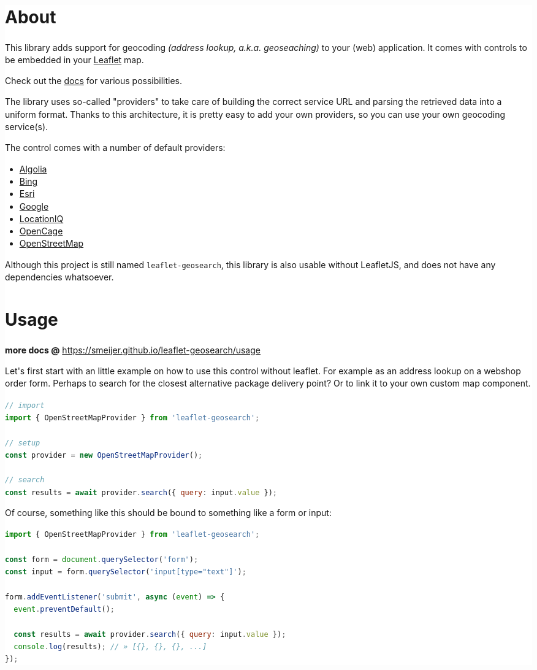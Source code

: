 # About

This library adds support for geocoding _(address lookup, a.k.a. geoseaching)_
to your (web) application. It comes with controls to be embedded in your [Leaflet] map.

Check out the [docs] for various possibilities.

The library uses so-called "providers" to take care of building the correct
service URL and parsing the retrieved data into a uniform format. Thanks to this
architecture, it is pretty easy to add your own providers, so you can use
your own geocoding service(s).

The control comes with a number of default providers:

- [Algolia]
- [Bing]
- [Esri]
- [Google]
- [LocationIQ]
- [OpenCage]
- [OpenStreetMap]

Although this project is still named `leaflet-geosearch`, this library is also
usable without LeafletJS, and does not have any dependencies whatsoever.

# Usage

**more docs @** https://smeijer.github.io/leaflet-geosearch/usage

Let's first start with an little example on how to use this control without
leaflet. For example as an address lookup on a webshop order form. Perhaps to
search for the closest alternative package delivery point? Or to link it to your
own custom map component.

```js
// import
import { OpenStreetMapProvider } from 'leaflet-geosearch';

// setup
const provider = new OpenStreetMapProvider();

// search
const results = await provider.search({ query: input.value });
```

Of course, something like this should be bound to something like a form or
input:

```js
import { OpenStreetMapProvider } from 'leaflet-geosearch';

const form = document.querySelector('form');
const input = form.querySelector('input[type="text"]');

form.addEventListener('submit', async (event) => {
  event.preventDefault();

  const results = await provider.search({ query: input.value });
  console.log(results); // » [{}, {}, {}, ...]
});
```


[leaflet]: http://leafletjs.com
[docs]: https://smeijer.github.io/leaflet-geosearch
[babel-polyfill]: https://npmjs.com/babel-polyfill
[unfetch]: https://npmjs.com/unfetch
[algolia]: https://smeijer.github.io/leaflet-geosearch/providers/algolia
[bing]: https://smeijer.github.io/leaflet-geosearch/providers/bing
[esri]: https://smeijer.github.io/leaflet-geosearch/providers/esri
[google]: https://smeijer.github.io/leaflet-geosearch/providers/google
[locationiq]: https://smeijer.github.io/leaflet-geosearch/providers/locationiq
[opencage]: https://smeijer.github.io/leaflet-geosearch/providers/opencage
[openstreetmap]: https://smeijer.github.io/leaflet-geosearch/providers/openstreetmap